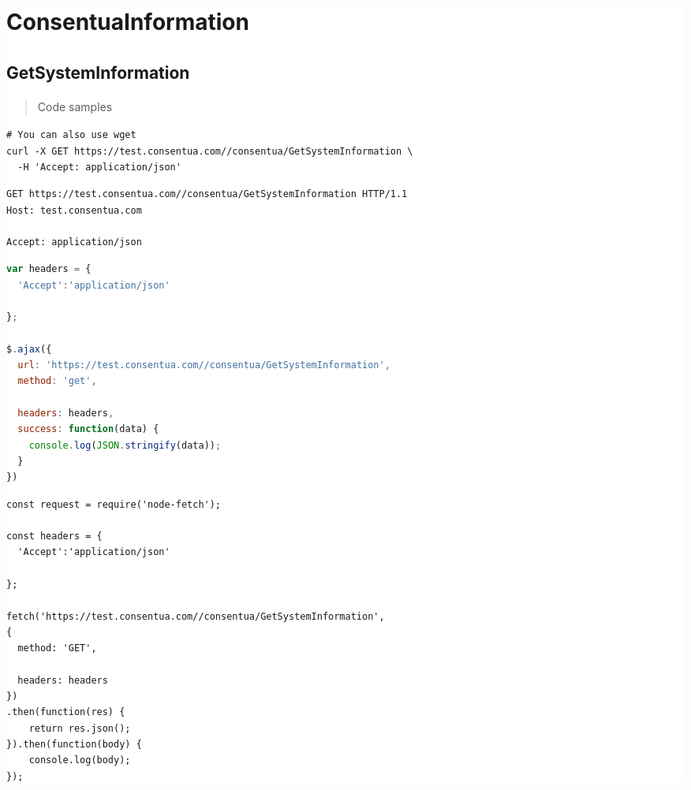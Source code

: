 <h1 id="Consentua-Service-API-ConsentuaInformation">ConsentuaInformation</h1>

## GetSystemInformation

<a id="opIdGetSystemInformation"></a>

> Code samples

```shell
# You can also use wget
curl -X GET https://test.consentua.com//consentua/GetSystemInformation \
  -H 'Accept: application/json'

```

```http
GET https://test.consentua.com//consentua/GetSystemInformation HTTP/1.1
Host: test.consentua.com

Accept: application/json

```

```javascript
var headers = {
  'Accept':'application/json'

};

$.ajax({
  url: 'https://test.consentua.com//consentua/GetSystemInformation',
  method: 'get',

  headers: headers,
  success: function(data) {
    console.log(JSON.stringify(data));
  }
})

```

```javascript--nodejs
const request = require('node-fetch');

const headers = {
  'Accept':'application/json'

};

fetch('https://test.consentua.com//consentua/GetSystemInformation',
{
  method: 'GET',

  headers: headers
})
.then(function(res) {
    return res.json();
}).then(function(body) {
    console.log(body);
});

```
